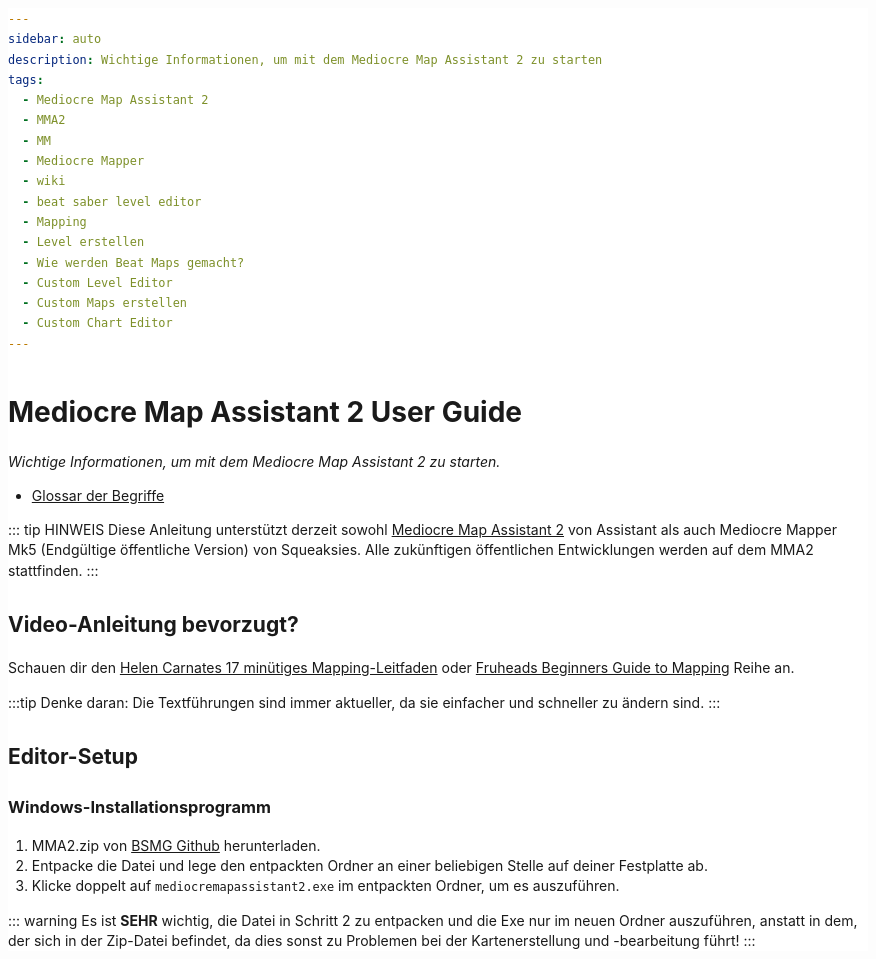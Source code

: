 ```yaml
---
sidebar: auto
description: Wichtige Informationen, um mit dem Mediocre Map Assistant 2 zu starten
tags:
  - Mediocre Map Assistant 2
  - MMA2
  - MM
  - Mediocre Mapper
  - wiki
  - beat saber level editor
  - Mapping
  - Level erstellen
  - Wie werden Beat Maps gemacht?
  - Custom Level Editor
  - Custom Maps erstellen
  - Custom Chart Editor
---
```


# Mediocre Map Assistant 2 User Guide
_Wichtige Informationen, um mit dem Mediocre Map Assistant 2 zu starten._

* [Glossar der Begriffe](./glossary.md)

::: tip HINWEIS Diese Anleitung unterstützt derzeit sowohl [Mediocre Map Assistant 2](https://git.bsmg.wiki/Top_Cat/MediocreMapAssistant2/releases/latest) von Assistant als auch Mediocre Mapper Mk5 (Endgültige öffentliche Version) von Squeaksies. Alle zukünftigen öffentlichen Entwicklungen werden auf dem MMA2 stattfinden. :::

## Video-Anleitung bevorzugt?
Schauen dir den [Helen Carnates 17 minütiges Mapping-Leitfaden](https://www.youtube.com/watch?v=6O3sXmh-kAA) oder [Fruheads Beginners Guide to Mapping](https://www.youtube.com/playlist?list=PL5F3WJ0s0nscdpqiWlOpM_4tJcF-CnWbm) Reihe an.

:::tip Denke daran: Die Textführungen sind immer aktueller, da sie einfacher und schneller zu ändern sind. :::

## Editor-Setup

### Windows-Installationsprogramm

1. MMA2.zip von [BSMG Github](https://git.bsmg.wiki/Top_Cat/MediocreMapAssistant2/releases/latest) herunterladen.
2. Entpacke die Datei und lege den entpackten Ordner an einer beliebigen Stelle auf deiner Festplatte ab.
3. Klicke doppelt auf `mediocremapassistant2.exe` im entpackten Ordner, um es auszuführen.

::: warning Es ist **SEHR** wichtig, die Datei in Schritt 2 zu entpacken und die Exe nur im neuen Ordner auszuführen, anstatt in dem, der sich in der Zip-Datei befindet, da dies sonst zu Problemen bei der Kartenerstellung und -bearbeitung führt! :::
